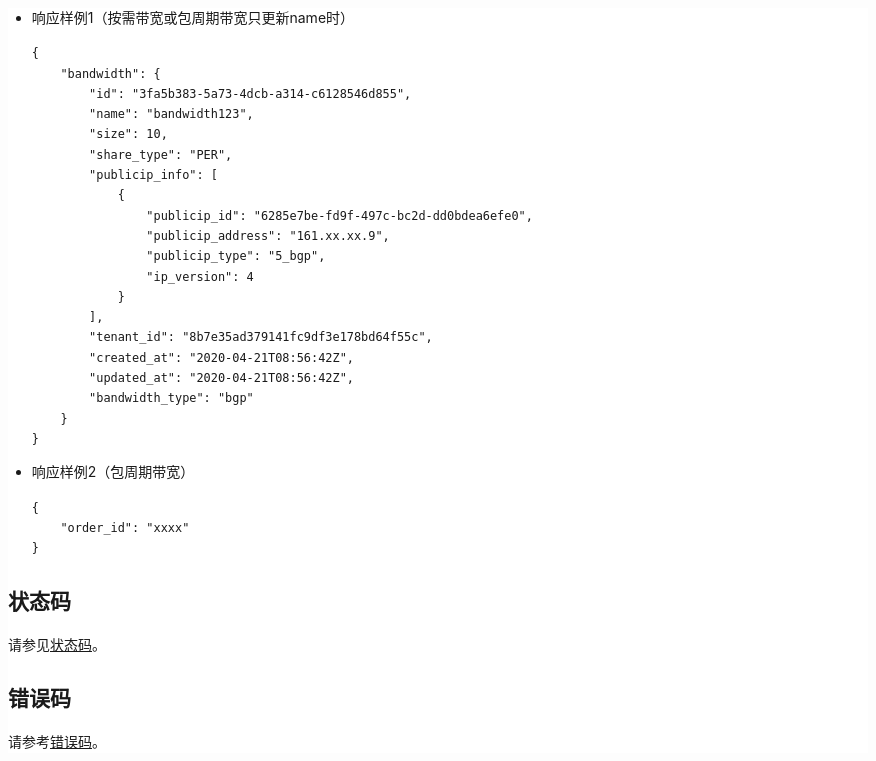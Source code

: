 

-   响应样例1（按需带宽或包周期带宽只更新name时）

    ```
    {
        "bandwidth": {
            "id": "3fa5b383-5a73-4dcb-a314-c6128546d855",
            "name": "bandwidth123",
            "size": 10,
            "share_type": "PER",
            "publicip_info": [
                {
                    "publicip_id": "6285e7be-fd9f-497c-bc2d-dd0bdea6efe0",
                    "publicip_address": "161.xx.xx.9",
                    "publicip_type": "5_bgp",
                    "ip_version": 4
                }
            ],
            "tenant_id": "8b7e35ad379141fc9df3e178bd64f55c",
            "created_at": "2020-04-21T08:56:42Z",
            "updated_at": "2020-04-21T08:56:42Z", 
            "bandwidth_type": "bgp"
        }
    }
    ```

-   响应样例2（包周期带宽）

    ```
    {
        "order_id": "xxxx"
    }
    ```


## 状态码<a name="zh-cn_topic_0201534230_section31981619"></a>

请参见[状态码](状态码.md#eip_api05_0001)。

## 错误码<a name="zh-cn_topic_0201534230_section85821649202813"></a>

请参考[错误码](错误码.md)。

